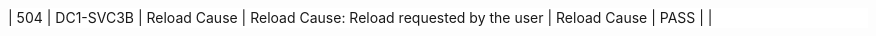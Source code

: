 | 504 | DC1-SVC3B | Reload Cause | Reload Cause: Reload requested by the user | Reload Cause | PASS |  |
